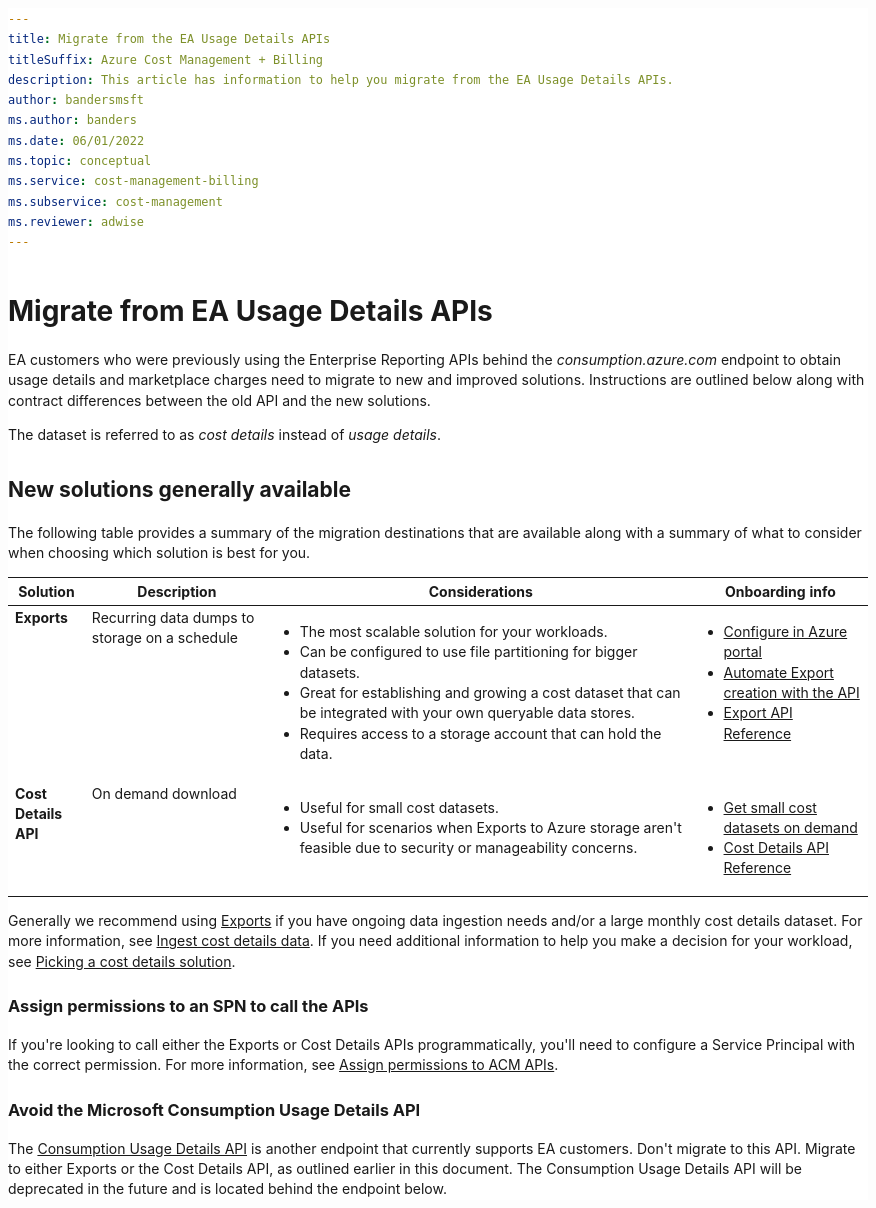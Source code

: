 ```yaml
---
title: Migrate from the EA Usage Details APIs
titleSuffix: Azure Cost Management + Billing
description: This article has information to help you migrate from the EA Usage Details APIs.
author: bandersmsft
ms.author: banders
ms.date: 06/01/2022
ms.topic: conceptual
ms.service: cost-management-billing
ms.subservice: cost-management
ms.reviewer: adwise
---
```


# Migrate from EA Usage Details APIs

EA customers who were previously using the Enterprise Reporting APIs behind the *consumption.azure.com* endpoint to obtain usage details and marketplace charges need to migrate to new and improved solutions. Instructions are outlined below along with contract differences between the old API and the new solutions.

The dataset is referred to as *cost details* instead of *usage details*.

## New solutions generally available

The following table provides a summary of the migration destinations that are available along with a summary of what to consider when choosing which solution is best for you.

| Solution | Description | Considerations | Onboarding info |
| --- | --- | --- | --- |
| **Exports** | Recurring data dumps to storage on a schedule | <ul><li>The most scalable solution for your workloads. <li>Can be configured to use file partitioning for bigger datasets.<li>Great for establishing and growing a cost dataset that can be integrated with your own queryable data stores.<li>Requires access to a storage account that can hold the data.</ul> | <ul><li>[Configure in Azure portal](../costs/tutorial-export-acm-data.md)<li>[Automate Export creation with the API](../costs/ingest-azure-usage-at-scale.md)<li>[Export API Reference](/rest/api/cost-management/exports/create-or-update)</ul> |
| **Cost Details API** | On demand download | <ul><li>Useful for small cost datasets.<li>Useful for scenarios when Exports to Azure storage aren't feasible due to security or manageability concerns.</ul> | <ul><li>[Get small cost datasets on demand](get-small-usage-datasets-on-demand.md)<li>[Cost Details API Reference](../index.yml)</ul> |

Generally we recommend using [Exports](../costs/tutorial-export-acm-data.md) if you have ongoing data ingestion needs and/or a large monthly cost details dataset. For more information, see [Ingest cost details data](automation-ingest-usage-details-overview.md). If you need additional information to help you make a decision for your workload, see [Picking a cost details solution](usage-details-best-practices.md).

### Assign permissions to an SPN to call the APIs

If you're looking to call either the Exports or Cost Details APIs programmatically, you'll need to configure a Service Principal with the correct permission. For more information, see [Assign permissions to ACM APIs](cost-management-api-permissions.md).

### Avoid the Microsoft Consumption Usage Details API

The [Consumption Usage Details API](/rest/api/consumption/usage-details/list) is another endpoint that currently supports EA customers. Don't migrate to this API. Migrate to either Exports or the Cost Details API, as outlined earlier in this document. The Consumption Usage Details API will be deprecated in the future and is located behind the endpoint below.
